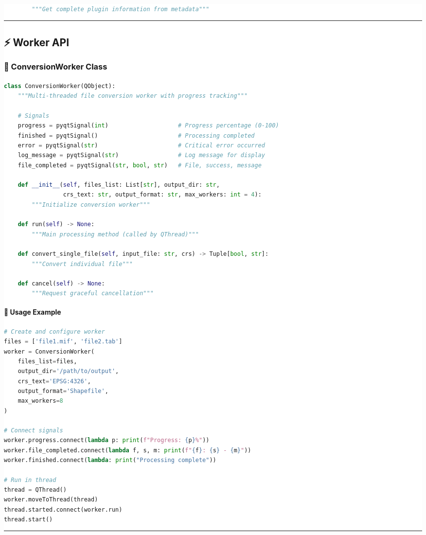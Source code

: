 ```python
        """Get complete plugin information from metadata"""
```

---

## ⚡ Worker API

### 🔄 ConversionWorker Class

```python
class ConversionWorker(QObject):
    """Multi-threaded file conversion worker with progress tracking"""
    
    # Signals
    progress = pyqtSignal(int)                    # Progress percentage (0-100)
    finished = pyqtSignal()                       # Processing completed
    error = pyqtSignal(str)                       # Critical error occurred
    log_message = pyqtSignal(str)                 # Log message for display
    file_completed = pyqtSignal(str, bool, str)   # File, success, message
    
    def __init__(self, files_list: List[str], output_dir: str, 
                 crs_text: str, output_format: str, max_workers: int = 4):
        """Initialize conversion worker"""
        
    def run(self) -> None:
        """Main processing method (called by QThread)"""
        
    def convert_single_file(self, input_file: str, crs) -> Tuple[bool, str]:
        """Convert individual file"""
        
    def cancel(self) -> None:
        """Request graceful cancellation"""
```

#### 🔧 Usage Example

```python
# Create and configure worker
files = ['file1.mif', 'file2.tab']
worker = ConversionWorker(
    files_list=files,
    output_dir='/path/to/output',
    crs_text='EPSG:4326',
    output_format='Shapefile',
    max_workers=8
)

# Connect signals
worker.progress.connect(lambda p: print(f"Progress: {p}%"))
worker.file_completed.connect(lambda f, s, m: print(f"{f}: {s} - {m}"))
worker.finished.connect(lambda: print("Processing complete"))

# Run in thread
thread = QThread()
worker.moveToThread(thread)
thread.started.connect(worker.run)
thread.start()
```

---